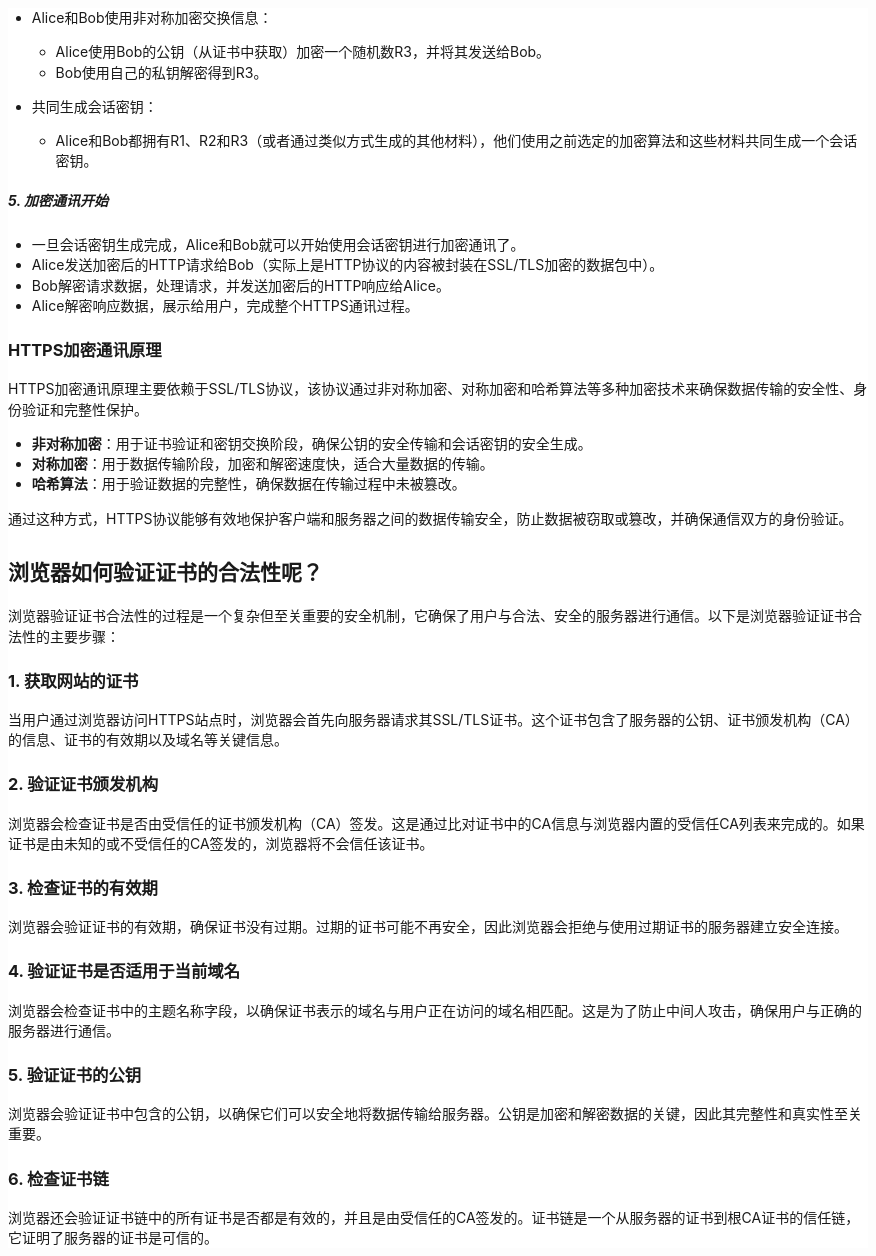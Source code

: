 - Alice和Bob使用非对称加密交换信息：

  - Alice使用Bob的公钥（从证书中获取）加密一个随机数R3，并将其发送给Bob。
  - Bob使用自己的私钥解密得到R3。

- 共同生成会话密钥：

  - Alice和Bob都拥有R1、R2和R3（或者通过类似方式生成的其他材料），他们使用之前选定的加密算法和这些材料共同生成一个会话密钥。

##### 5. 加密通讯开始

- 一旦会话密钥生成完成，Alice和Bob就可以开始使用会话密钥进行加密通讯了。
- Alice发送加密后的HTTP请求给Bob（实际上是HTTP协议的内容被封装在SSL/TLS加密的数据包中）。
- Bob解密请求数据，处理请求，并发送加密后的HTTP响应给Alice。
- Alice解密响应数据，展示给用户，完成整个HTTPS通讯过程。

### HTTPS加密通讯原理

HTTPS加密通讯原理主要依赖于SSL/TLS协议，该协议通过非对称加密、对称加密和哈希算法等多种加密技术来确保数据传输的安全性、身份验证和完整性保护。

- **非对称加密**：用于证书验证和密钥交换阶段，确保公钥的安全传输和会话密钥的安全生成。
- **对称加密**：用于数据传输阶段，加密和解密速度快，适合大量数据的传输。
- **哈希算法**：用于验证数据的完整性，确保数据在传输过程中未被篡改。

通过这种方式，HTTPS协议能够有效地保护客户端和服务器之间的数据传输安全，防止数据被窃取或篡改，并确保通信双方的身份验证。



## 浏览器如何验证证书的合法性呢？

浏览器验证证书合法性的过程是一个复杂但至关重要的安全机制，它确保了用户与合法、安全的服务器进行通信。以下是浏览器验证证书合法性的主要步骤：

### 1. 获取网站的证书

当用户通过浏览器访问HTTPS站点时，浏览器会首先向服务器请求其SSL/TLS证书。这个证书包含了服务器的公钥、证书颁发机构（CA）的信息、证书的有效期以及域名等关键信息。

### 2. 验证证书颁发机构

浏览器会检查证书是否由受信任的证书颁发机构（CA）签发。这是通过比对证书中的CA信息与浏览器内置的受信任CA列表来完成的。如果证书是由未知的或不受信任的CA签发的，浏览器将不会信任该证书。

### 3. 检查证书的有效期

浏览器会验证证书的有效期，确保证书没有过期。过期的证书可能不再安全，因此浏览器会拒绝与使用过期证书的服务器建立安全连接。

### 4. 验证证书是否适用于当前域名

浏览器会检查证书中的主题名称字段，以确保证书表示的域名与用户正在访问的域名相匹配。这是为了防止中间人攻击，确保用户与正确的服务器进行通信。

### 5. 验证证书的公钥

浏览器会验证证书中包含的公钥，以确保它们可以安全地将数据传输给服务器。公钥是加密和解密数据的关键，因此其完整性和真实性至关重要。

### 6. 检查证书链

浏览器还会验证证书链中的所有证书是否都是有效的，并且是由受信任的CA签发的。证书链是一个从服务器的证书到根CA证书的信任链，它证明了服务器的证书是可信的。
